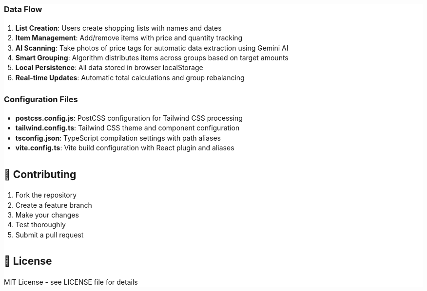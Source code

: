 ### Data Flow
1. **List Creation**: Users create shopping lists with names and dates
2. **Item Management**: Add/remove items with price and quantity tracking
3. **AI Scanning**: Take photos of price tags for automatic data extraction using Gemini AI
4. **Smart Grouping**: Algorithm distributes items across groups based on target amounts
5. **Local Persistence**: All data stored in browser localStorage
6. **Real-time Updates**: Automatic total calculations and group rebalancing

### Configuration Files
- **postcss.config.js**: PostCSS configuration for Tailwind CSS processing
- **tailwind.config.ts**: Tailwind CSS theme and component configuration
- **tsconfig.json**: TypeScript compilation settings with path aliases
- **vite.config.ts**: Vite build configuration with React plugin and aliases

## 🤝 Contributing

1. Fork the repository
2. Create a feature branch
3. Make your changes
4. Test thoroughly
5. Submit a pull request

## 📄 License

MIT License - see LICENSE file for details

